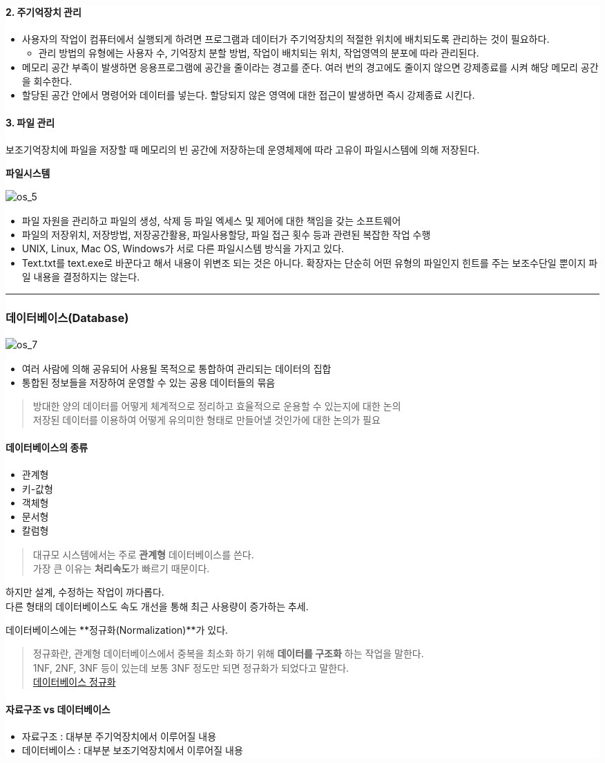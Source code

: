 #### 2. 주기억장치 관리

- 사용자의 작업이 컴퓨터에서 실행되게 하려면 프로그램과 데이터가 주기억장치의 적절한 위치에 배치되도록 관리하는 것이 필요하다.   
	- 관리 방법의 유형에는 사용자 수, 기억장치 분할 방법, 작업이 배치되는 위치, 작업영역의 분포에 따라 관리된다.   
- 메모리 공간 부족이 발생하면 응용프로그램에 공간을 줄이라는 경고를 준다. 여러 번의 경고에도 줄이지 않으면 강제종료를 시켜 해당 메모리 공간을 회수한다.
- 할당된 공간 안에서 명령어와 데이터를 넣는다. 할당되지 않은 영역에 대한 접근이 발생하면 즉시 강제종료 시킨다. 

#### 3. 파일 관리

보조기억장치에 파일을 저장할 때 메모리의 빈 공간에 저장하는데 운영체제에 따라 고유이 파일시스템에 의해 저장된다.

**파일시스템**  

![os_5](http://wcbaramulla.com/wp-content/uploads/2015/11/File-System-OS.png)

- 파일 자원을 관리하고 파일의 생성, 삭제 등 파일 엑세스 및 제어에 대한 책임을 갖는 소프트웨어
- 파일의 저장위치, 저장방법, 저장공간활용, 파일사용할당, 파일 접근 횟수 등과 관련된 복잡한 작업 수행
-  UNIX, Linux, Mac OS, Windows가 서로 다른 파일시스템 방식을 가지고 있다.
- Text.txt를 text.exe로 바꾼다고 해서 내용이 위변조 되는 것은 아니다. 확장자는 단순히 어떤 유형의 파일인지 힌트를 주는 보조수단일 뿐이지 파일 내용을 결정하지는 않는다. 


---

### 데이터베이스(Database)   

![os_7](http://esquaredatabase.com/images/boxbarimage5.jpg)

- 여러 사람에 의해 공유되어 사용될 목적으로 통합하여 관리되는 데이터의 집합  
- 통합된 정보들을 저장하여 운영할 수 있는 공용 데이터들의 묶음


>방대한 양의 데이터를 어떻게 체계적으로 정리하고 효율적으로 운용할 수 있는지에 대한 논의   
저장된 데이터를 이용하여 어떻게 유의미한 형태로 만들어낼 것인가에 대한 논의가 필요   

#### 데이터베이스의 종류
- 관계형
- 키-값형
- 객체형
- 문서형
- 칼럼형  

>대규모 시스템에서는 주로 **관계형** 데이터베이스를 쓴다.  
가장 큰 이유는 **처리속도**가 빠르기 때문이다. 

하지만 설계, 수정하는 작업이 까다롭다.  
다른 형태의 데이터베이스도 속도 개선을 통해 최근 사용량이 증가하는 추세.  

데이터베이스에는 **정규화(Normalization)**가 있다.
  
>정규화란, 관계형 데이터베이스에서 중복을 최소화 하기 위해 **데이터를 구조화** 하는 작업을 말한다.  
1NF, 2NF, 3NF 등이 있는데 보통 3NF 정도만 되면 정규화가 되었다고 말한다.  
[데이터베이스 정규화](https://blog.lael.be/post/71)


#### 자료구조 vs 데이터베이스   
- 자료구조 : 대부분 주기억장치에서 이루어질 내용   
- 데이터베이스 : 대부분 보조기억장치에서 이루어질 내용  
